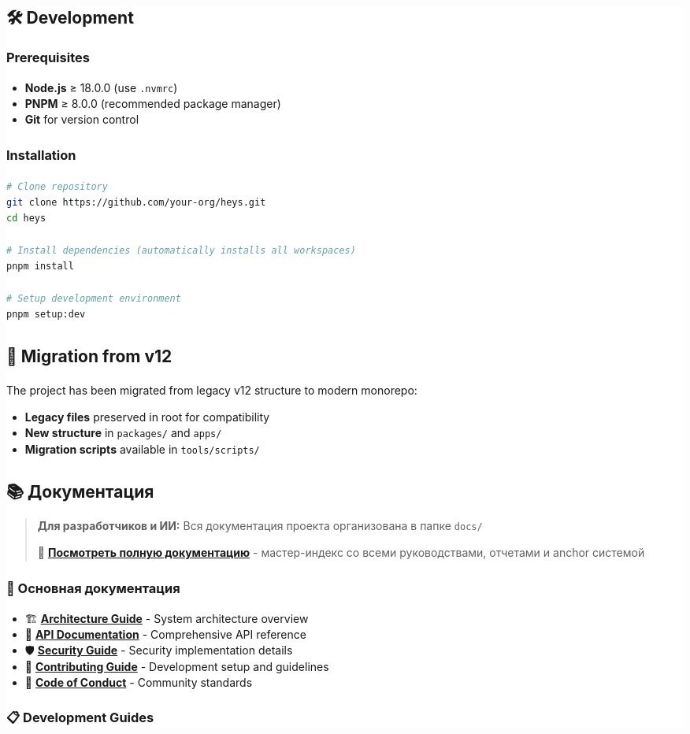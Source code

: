 ## 🛠️ Development

### Prerequisites

- **Node.js** ≥ 18.0.0 (use `.nvmrc`)
- **PNPM** ≥ 8.0.0 (recommended package manager)
- **Git** for version control

### Installation

```bash
# Clone repository
git clone https://github.com/your-org/heys.git
cd heys

# Install dependencies (automatically installs all workspaces)
pnpm install

# Setup development environment
pnpm setup:dev
```

## 🔄 Migration from v12

The project has been migrated from legacy v12 structure to modern monorepo:

- **Legacy files** preserved in root for compatibility
- **New structure** in `packages/` and `apps/`
- **Migration scripts** available in `tools/scripts/`

## 📚 Документация

> **Для разработчиков и ИИ:** Вся документация проекта организована в папке
> `docs/`
>
> 📖 **[Посмотреть полную документацию](docs/README.md)** - мастер-индекс со
> всеми руководствами, отчетами и anchor системой

### 📖 Основная документация

- 🏗️ **[Architecture Guide](docs/ARCHITECTURE.md)** - System architecture
  overview
- 🚀 **[API Documentation](docs/API_DOCUMENTATION.md)** - Comprehensive API
  reference
- 🛡️ **[Security Guide](SECURITY.md)** - Security implementation details
- 🤝 **[Contributing Guide](CONTRIBUTING.md)** - Development setup and
  guidelines
- 📜 **[Code of Conduct](CODE_OF_CONDUCT.md)** - Community standards

### 📋 Development Guides
